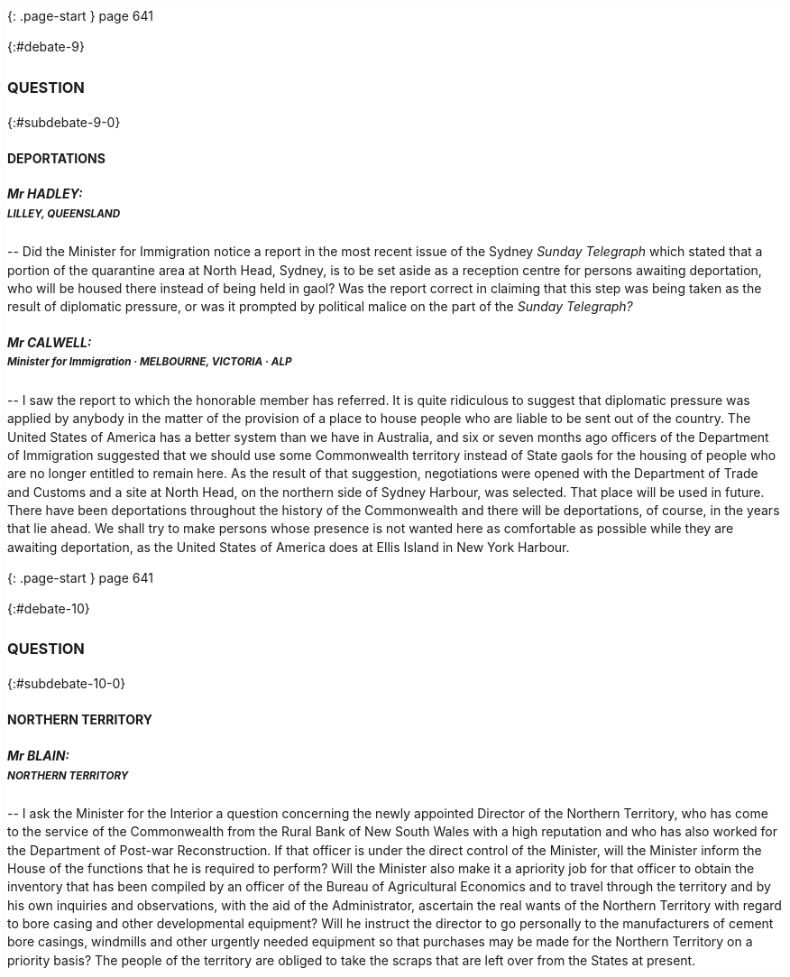 {: .page-start }
page 641

{:#debate-9}
### QUESTION

{:#subdebate-9-0}
#### DEPORTATIONS

##### Mr HADLEY:<br><small class="text-muted">LILLEY, QUEENSLAND</small>

-- Did the Minister for Immigration notice a report in the most recent issue of the Sydney  *Sunday Telegraph*  which stated that a portion of the quarantine area at North Head, Sydney, is to be set aside as a reception centre for persons awaiting deportation, who will be housed there instead of being held in gaol? Was the report correct in claiming that this step was being taken as the result of diplomatic pressure, or was it prompted by political malice on the part of the  *Sunday Telegraph?* 

##### Mr CALWELL:<br><small class="text-muted">Minister for Immigration &middot; MELBOURNE, VICTORIA &middot; ALP</small>

-- I saw the report to which the honorable member has referred. It is quite ridiculous to suggest that diplomatic pressure was applied by anybody in the matter of the provision of a place to house people who are liable to be sent out of the country. The United States of America has a better system than we have in Australia, and six or seven months ago officers of the Department of Immigration suggested that we should use some Commonwealth territory instead of State gaols for the housing of people who are no longer entitled to remain here. As the result of that suggestion, negotiations were opened with the Department of Trade and Customs and a site at North Head, on the northern side of Sydney Harbour, was selected. That place will be used in future. There have been deportations throughout the history of the Commonwealth and there will be deportations, of course, in the years that lie ahead. We shall try to make persons whose presence is not wanted here as comfortable as possible while they are awaiting deportation, as the United States of America does at Ellis Island in New York Harbour. 

{: .page-start }
page 641

{:#debate-10}
### QUESTION

{:#subdebate-10-0}
#### NORTHERN TERRITORY

##### Mr BLAIN:<br><small class="text-muted">NORTHERN TERRITORY</small>

-- I ask the Minister for the Interior a question concerning the newly appointed Director of the Northern Territory, who has come to the service of the Commonwealth from the Rural Bank of New South Wales with a high reputation and who has also worked for the Department of Post-war Reconstruction. If that officer is under the direct control of the Minister, will the Minister inform the House of the functions that he is required to perform? Will the Minister also make it a apriority job for that officer to obtain the inventory that has been compiled by an officer of the Bureau of Agricultural Economics and to travel through the territory and by his own inquiries and observations, with the aid of the Administrator, ascertain the real wants of the Northern Territory with regard to bore casing and other developmental equipment? Will he instruct the director to go personally to the manufacturers of cement bore casings, windmills and other urgently needed equipment so that purchases may be made for the Northern Territory on a priority basis? The people of the territory are obliged to take the scraps that are left over from the States at present. 
